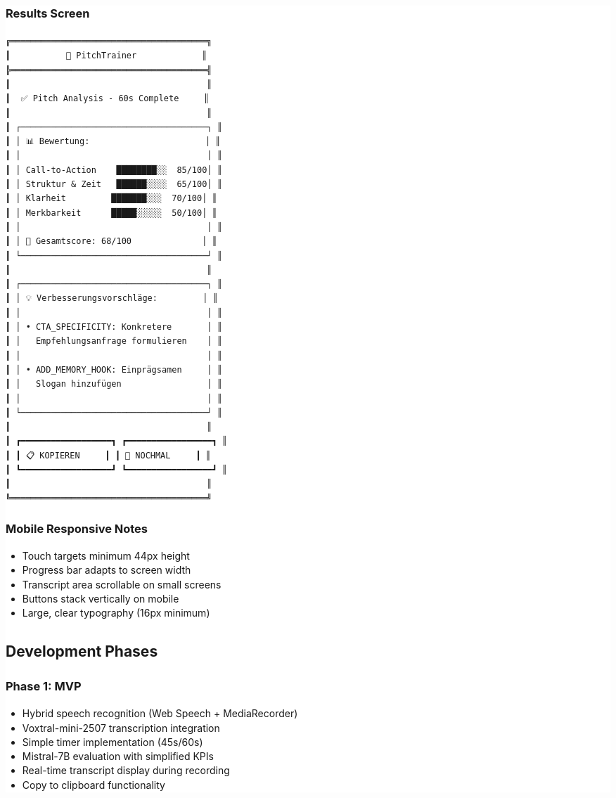 ### Results Screen
```
╔═══════════════════════════════════════╗
║           🎯 PitchTrainer             ║
╠═══════════════════════════════════════╣
║                                       ║
║  ✅ Pitch Analysis - 60s Complete     ║
║                                       ║
║ ┌─────────────────────────────────────┐ ║
║ │ 📊 Bewertung:                       │ ║
║ │                                     │ ║
║ │ Call-to-Action    ████████░░  85/100│ ║
║ │ Struktur & Zeit   ██████░░░░  65/100│ ║
║ │ Klarheit         ███████░░░  70/100│ ║
║ │ Merkbarkeit      █████░░░░░  50/100│ ║
║ │                                     │ ║
║ │ 🎯 Gesamtscore: 68/100              │ ║
║ └─────────────────────────────────────┘ ║
║                                       ║
║ ┌─────────────────────────────────────┐ ║
║ │ 💡 Verbesserungsvorschläge:         │ ║
║ │                                     │ ║
║ │ • CTA_SPECIFICITY: Konkretere       │ ║
║ │   Empfehlungsanfrage formulieren    │ ║
║ │                                     │ ║
║ │ • ADD_MEMORY_HOOK: Einprägsamen     │ ║
║ │   Slogan hinzufügen                 │ ║
║ │                                     │ ║
║ └─────────────────────────────────────┘ ║
║                                       ║
║ ┏━━━━━━━━━━━━━━━━━━┓ ┏━━━━━━━━━━━━━━━━━┓ ║
║ ┃ 📋 KOPIEREN     ┃ ┃ 🔄 NOCHMAL     ┃ ║
║ ┗━━━━━━━━━━━━━━━━━━┛ ┗━━━━━━━━━━━━━━━━━┛ ║
║                                       ║
╚═══════════════════════════════════════╝
```

### Mobile Responsive Notes
- Touch targets minimum 44px height
- Progress bar adapts to screen width
- Transcript area scrollable on small screens
- Buttons stack vertically on mobile
- Large, clear typography (16px minimum)

## Development Phases

### Phase 1: MVP
- Hybrid speech recognition (Web Speech + MediaRecorder)
- Voxtral-mini-2507 transcription integration
- Simple timer implementation (45s/60s)
- Mistral-7B evaluation with simplified KPIs
- Real-time transcript display during recording
- Copy to clipboard functionality
